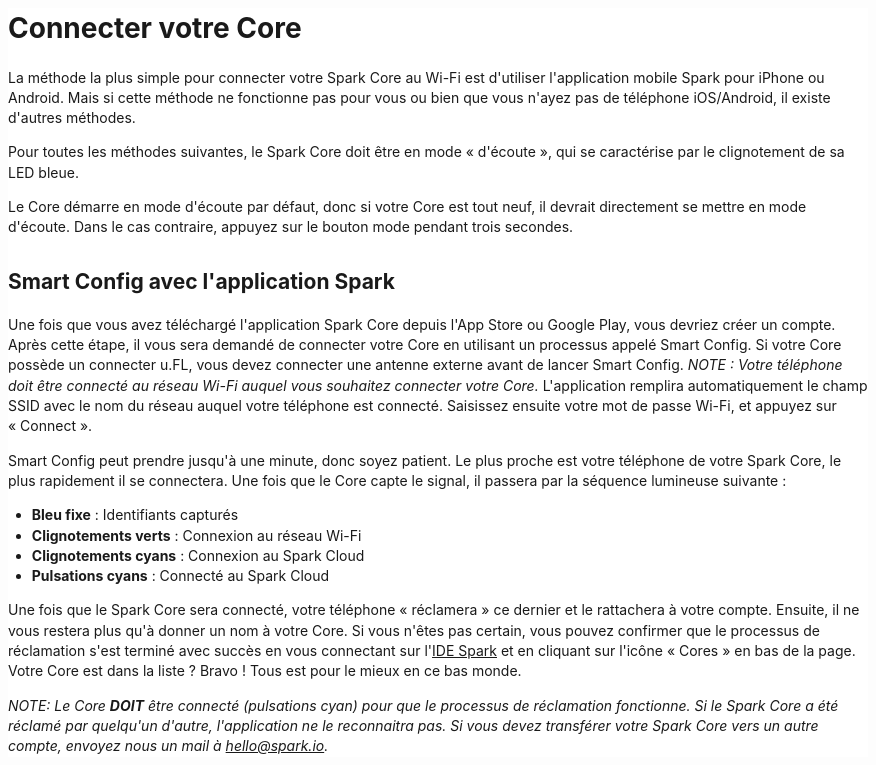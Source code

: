 Connecter votre Core
===

<iframe class="vine-embed" src="https://vine.co/v/hFHPMue5lgd/embed/simple" width="320" height="320" frameborder="0"></iframe>

La méthode la plus simple pour connecter votre Spark Core au Wi-Fi est d'utiliser l'application mobile Spark pour iPhone ou Android. Mais si cette méthode ne fonctionne pas pour vous ou bien que vous n'ayez pas de téléphone iOS/Android, il existe d'autres méthodes.

Pour toutes les méthodes suivantes, le Spark Core doit être en mode « d'écoute », qui se caractérise par le clignotement de sa LED bleue.

<iframe class="vine-embed" src="https://vine.co/v/hFHlpBDELeU/embed/simple" width="320" height="320" frameborder="0"></iframe>

Le Core démarre en mode d'écoute par défaut, donc si votre Core est tout neuf, il devrait directement se mettre en mode d'écoute. Dans le cas contraire, appuyez sur le bouton mode pendant trois secondes.

## Smart Config avec l'application Spark

<iframe class="vine-embed" src="https://vine.co/v/hFH09MJwbxg/embed/simple" width="320" height="320" frameborder="0"></iframe>

Une fois que vous avez téléchargé l'application Spark Core depuis l'App Store ou Google Play, vous devriez créer un compte. Après cette étape, il vous sera demandé de connecter votre Core en utilisant un processus appelé Smart Config. Si votre Core possède un connecter u.FL, vous devez connecter une antenne externe avant de lancer Smart Config. *NOTE : Votre téléphone doit être connecté au réseau Wi-Fi auquel vous souhaitez connecter votre Core.* L'application remplira automatiquement le champ SSID avec le nom du réseau auquel votre téléphone est connecté. Saisissez ensuite votre mot de passe Wi-Fi, et appuyez sur « Connect ».

<iframe class="vine-embed" src="https://vine.co/v/hFwubhA3JXV/embed/simple" width="320" height="320" frameborder="0"></iframe>

Smart Config peut prendre jusqu'à une minute, donc soyez patient. Le plus proche est votre téléphone de votre Spark Core, le plus rapidement il se connectera. Une fois que le Core capte le signal, il passera par la séquence lumineuse suivante :

- **Bleu fixe** : Identifiants capturés
- **Clignotements verts** : Connexion au réseau Wi-Fi
- **Clignotements cyans** : Connexion au Spark Cloud
- **Pulsations cyans** : Connecté au Spark Cloud

<iframe class="vine-embed" src="https://vine.co/v/hFdj1TJjA9M/embed/simple" width="320" height="320" frameborder="0"></iframe>

Une fois que le Spark Core sera connecté, votre téléphone « réclamera » ce dernier et le rattachera à votre compte. Ensuite, il ne vous restera plus qu'à donner un nom à votre Core. Si vous n'êtes pas certain, vous pouvez confirmer que le processus de réclamation s'est terminé avec succès en vous connectant sur l'[IDE Spark](https://www.spark.io/build) et en cliquant sur l'icône « Cores » en bas de la page. Votre Core est dans la liste ? Bravo ! Tous est pour le mieux en ce bas monde.

*NOTE: Le Core **DOIT** être connecté (pulsations cyan) pour que le processus de réclamation fonctionne. Si le Spark Core a été réclamé par quelqu'un d'autre, l'application ne le reconnaitra pas. Si vous devez transférer votre Spark Core vers un autre compte, envoyez nous un mail à [hello@spark.io](mailto:hello@spark.io).*
